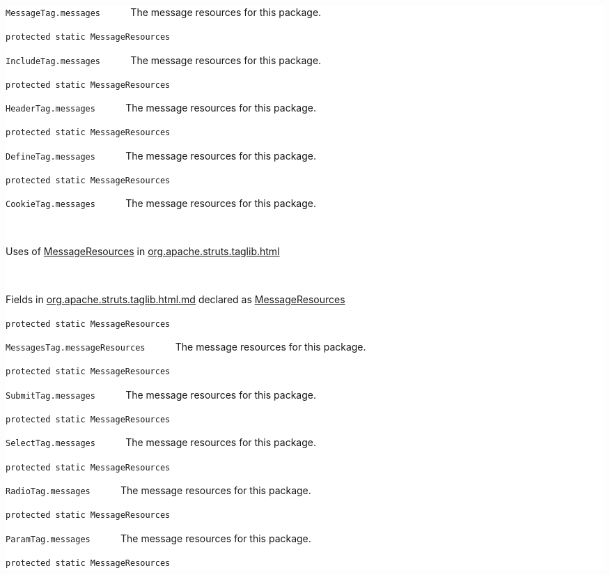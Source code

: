 `MessageTag.messages`
           The message resources for this package.

`protected static MessageResources`

`IncludeTag.messages`
           The message resources for this package.

`protected static MessageResources`

`HeaderTag.messages`
           The message resources for this package.

`protected static MessageResources`

`DefineTag.messages`
           The message resources for this package.

`protected static MessageResources`

`CookieTag.messages`
           The message resources for this package.

 

<span id="org.apache.struts.taglib.html.md"></span>

Uses of [MessageResources](../../../../../org/apache/struts/util/MessageResources.html.md "class in org.apache.struts.util") in [org.apache.struts.taglib.html](../../../../../org/apache/struts/taglib/html/package-summary.html)

 

Fields in [org.apache.struts.taglib.html.md](../../../../../org/apache/struts/taglib/html/package-summary.html) declared as [MessageResources](../../../../../org/apache/struts/util/MessageResources.html "class in org.apache.struts.util")

`protected static MessageResources`

`MessagesTag.messageResources`
           The message resources for this package.

`protected static MessageResources`

`SubmitTag.messages`
           The message resources for this package.

`protected static MessageResources`

`SelectTag.messages`
           The message resources for this package.

`protected static MessageResources`

`RadioTag.messages`
           The message resources for this package.

`protected static MessageResources`

`ParamTag.messages`
           The message resources for this package.

`protected static MessageResources`
